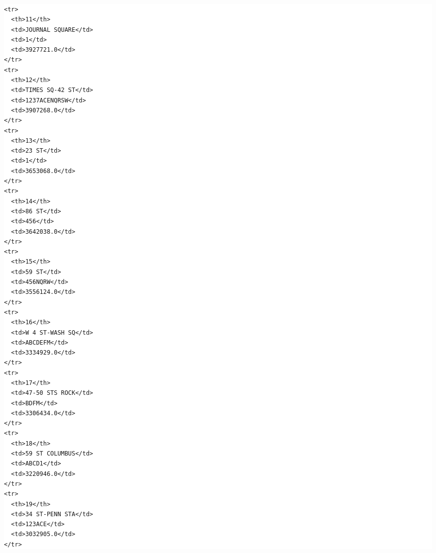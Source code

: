     <tr>
      <th>11</th>
      <td>JOURNAL SQUARE</td>
      <td>1</td>
      <td>3927721.0</td>
    </tr>
    <tr>
      <th>12</th>
      <td>TIMES SQ-42 ST</td>
      <td>1237ACENQRSW</td>
      <td>3907268.0</td>
    </tr>
    <tr>
      <th>13</th>
      <td>23 ST</td>
      <td>1</td>
      <td>3653068.0</td>
    </tr>
    <tr>
      <th>14</th>
      <td>86 ST</td>
      <td>456</td>
      <td>3642038.0</td>
    </tr>
    <tr>
      <th>15</th>
      <td>59 ST</td>
      <td>456NQRW</td>
      <td>3556124.0</td>
    </tr>
    <tr>
      <th>16</th>
      <td>W 4 ST-WASH SQ</td>
      <td>ABCDEFM</td>
      <td>3334929.0</td>
    </tr>
    <tr>
      <th>17</th>
      <td>47-50 STS ROCK</td>
      <td>BDFM</td>
      <td>3306434.0</td>
    </tr>
    <tr>
      <th>18</th>
      <td>59 ST COLUMBUS</td>
      <td>ABCD1</td>
      <td>3220946.0</td>
    </tr>
    <tr>
      <th>19</th>
      <td>34 ST-PENN STA</td>
      <td>123ACE</td>
      <td>3032905.0</td>
    </tr>
  </tbody>
</table>
</div>
